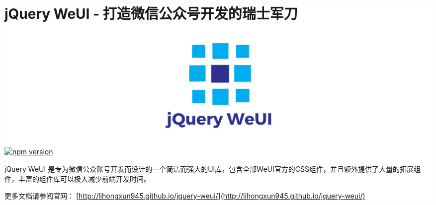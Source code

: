# jQuery WeUI - 打造微信公众号开发的瑞士军刀

<p align="center">
  <a href="http://lihongxun945.github.io/jquery-weui/">
    <img src="https://raw.githubusercontent.com/lihongxun945/jquery-weui/master/logo.png" width="250" />
  </a>
</p>

[![npm version](https://img.shields.io/npm/v/jquery-weui.svg)](https://www.npmjs.com/package/jquery-weui)

jQuery WeUI 是专为微信公众账号开发而设计的一个简洁而强大的UI库，包含全部WeUI官方的CSS组件，并且额外提供了大量的拓展组件，丰富的组件库可以极大减少前端开发时间。

更多文档请参阅官网： [http://lihongxun945.github.io/jquery-weui/](http://lihongxun945.github.io/jquery-weui/)
